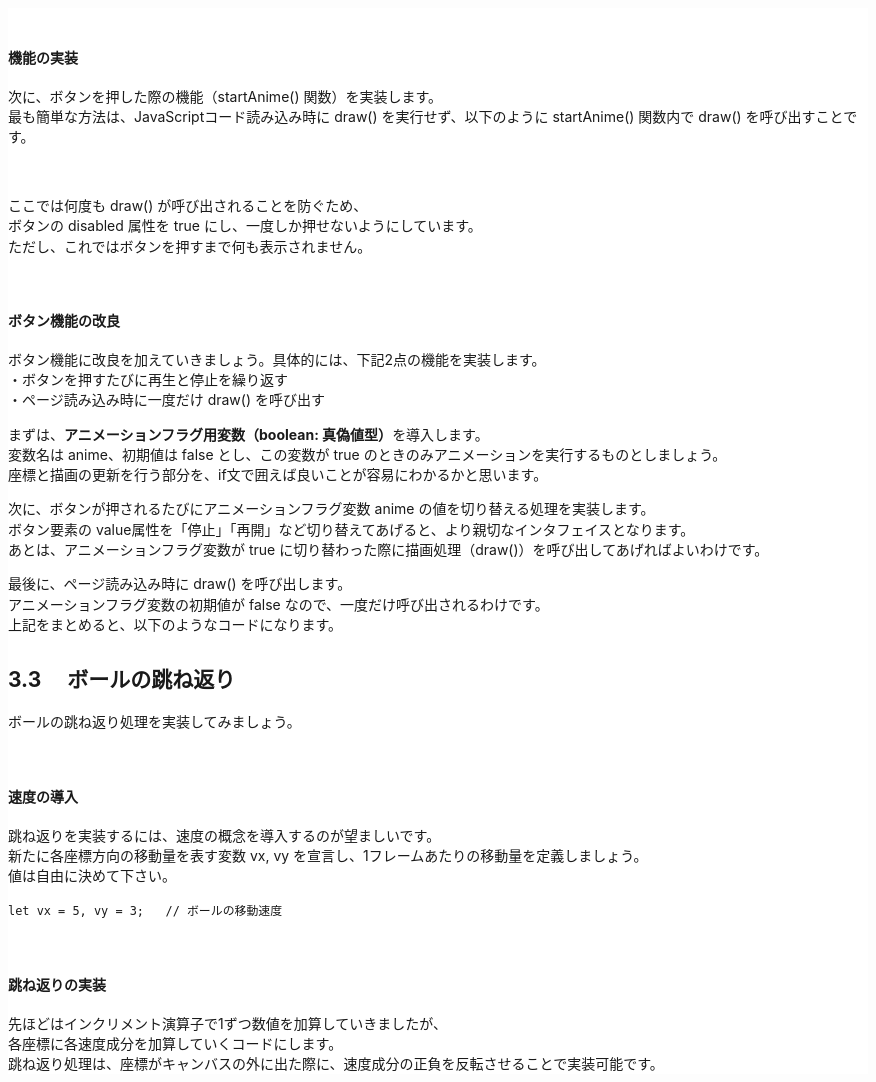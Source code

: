 <br>
<h4>機能の実装</h4>
<p>次に、ボタンを押した際の機能（startAnime() 関数）を実装します。<br>
	最も簡単な方法は、JavaScriptコード読み込み時に draw() を実行せず、以下のように startAnime() 関数内で draw() を呼び出すことです。</p>
<iframe height="540" style="width: 100%;" scrolling="no" title="3-2-2" src="https://codepen.io/torukano/embed/dyyyNmv?height=300&theme-id=39175&default-tab=js,result&editable=true" frameborder="no" allowtransparency="true" allowfullscreen="true">
	See the Pen <a href='https://codepen.io/torukano/pen/dyyyNmv'>3-2-2</a> by Toru Kano
	(<a href='https://codepen.io/torukano'>@torukano</a>) on <a href='https://codepen.io'>CodePen</a>.
</iframe>

<br>
<p>ここでは何度も draw() が呼び出されることを防ぐため、<br>
	ボタンの disabled 属性を true にし、一度しか押せないようにしています。<br>
	ただし、これではボタンを押すまで何も表示されません。</p>

<br>

<h4>ボタン機能の改良</h4>
<p>ボタン機能に改良を加えていきましょう。具体的には、下記2点の機能を実装します。<br>
	・ボタンを押すたびに再生と停止を繰り返す<br>
	・ページ読み込み時に一度だけ draw() を呼び出す<br>
</p>
<p>まずは、<strong>アニメーションフラグ用変数（boolean: 真偽値型）</strong>を導入します。<br>
	変数名は anime、初期値は false とし、この変数が true のときのみアニメーションを実行するものとしましょう。<br>
	座標と描画の更新を行う部分を、if文で囲えば良いことが容易にわかるかと思います。</p>

<p>次に、ボタンが押されるたびにアニメーションフラグ変数 anime の値を切り替える処理を実装します。<br>
	ボタン要素の value属性を「停止」「再開」など切り替えてあげると、より親切なインタフェイスとなります。<br>
	あとは、アニメーションフラグ変数が true に切り替わった際に描画処理（draw()）を呼び出してあげればよいわけです。</p>

<p>最後に、ページ読み込み時に draw() を呼び出します。<br>
	アニメーションフラグ変数の初期値が false なので、一度だけ呼び出されるわけです。<br>
	上記をまとめると、以下のようなコードになります。</p>

<iframe height="540" style="width: 100%;" scrolling="no" title="3-2-3" src="https://codepen.io/torukano/embed/NWWBXWy?height=300&theme-id=39175&default-tab=js,result&editable=true" frameborder="no" allowtransparency="true" allowfullscreen="true">
	See the Pen <a href='https://codepen.io/torukano/pen/NWWBXWy'>3-2-3</a> by Toru Kano
	(<a href='https://codepen.io/torukano'>@torukano</a>) on <a href='https://codepen.io'>CodePen</a>.
</iframe>

## 3.3 　ボールの跳ね返り

<p>ボールの跳ね返り処理を実装してみましょう。</p>
<br>
<h4>速度の導入</h4>
<p>跳ね返りを実装するには、速度の概念を導入するのが望ましいです。<br>
	新たに各座標方向の移動量を表す変数 vx, vy を宣言し、1フレームあたりの移動量を定義しましょう。<br>
	値は自由に決めて下さい。</p>
<pre><code class="language-javascript">let vx = 5, vy = 3;   // ボールの移動速度</code></pre>

<br>
<h4>跳ね返りの実装</h4>
<p>先ほどはインクリメント演算子で1ずつ数値を加算していきましたが、<br>
	各座標に各速度成分を加算していくコードにします。<br>
	跳ね返り処理は、座標がキャンバスの外に出た際に、速度成分の正負を反転させることで実装可能です。</p>
